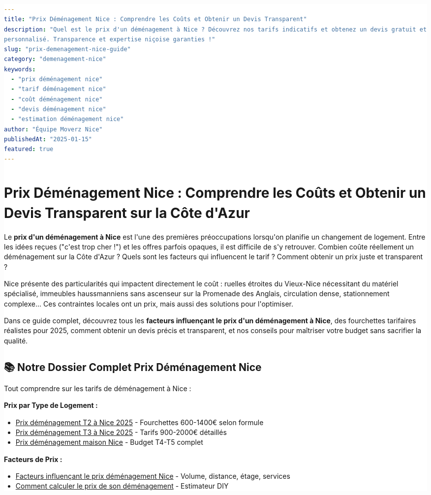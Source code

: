 ```yaml
---
title: "Prix Déménagement Nice : Comprendre les Coûts et Obtenir un Devis Transparent"
description: "Quel est le prix d'un déménagement à Nice ? Découvrez nos tarifs indicatifs et obtenez un devis gratuit et personnalisé. Transparence et expertise niçoise garanties !"
slug: "prix-demenagement-nice-guide"
category: "demenagement-nice"
keywords:
  - "prix déménagement nice"
  - "tarif déménagement nice"
  - "coût déménagement nice"
  - "devis déménagement nice"
  - "estimation déménagement nice"
author: "Équipe Moverz Nice"
publishedAt: "2025-01-15"
featured: true
---
```


# Prix Déménagement Nice : Comprendre les Coûts et Obtenir un Devis Transparent sur la Côte d'Azur

Le **prix d'un déménagement à Nice** est l'une des premières préoccupations lorsqu'on planifie un changement de logement. Entre les idées reçues ("c'est trop cher !") et les offres parfois opaques, il est difficile de s'y retrouver. Combien coûte réellement un déménagement sur la Côte d'Azur ? Quels sont les facteurs qui influencent le tarif ? Comment obtenir un prix juste et transparent ?

Nice présente des particularités qui impactent directement le coût : ruelles étroites du Vieux-Nice nécessitant du matériel spécialisé, immeubles haussmanniens sans ascenseur sur la Promenade des Anglais, circulation dense, stationnement complexe... Ces contraintes locales ont un prix, mais aussi des solutions pour l'optimiser.

Dans ce guide complet, découvrez tous les **facteurs influençant le prix d'un déménagement à Nice**, des fourchettes tarifaires réalistes pour 2025, comment obtenir un devis précis et transparent, et nos conseils pour maîtriser votre budget sans sacrifier la qualité.

## 📚 Notre Dossier Complet Prix Déménagement Nice

Tout comprendre sur les tarifs de déménagement à Nice :

**Prix par Type de Logement :**
- [Prix déménagement T2 à Nice 2025](/blog/prix-demenagement-nice/satellites/prix-demenagement-t2-nice) - Fourchettes 600-1400€ selon formule
- [Prix déménagement T3 à Nice 2025](/blog/prix-demenagement-nice/satellites/prix-demenagement-t3-nice) - Tarifs 900-2000€ détaillés
- [Prix déménagement maison Nice](/blog/prix-demenagement-nice/satellites/demenagement-maison-nice-prix) - Budget T4-T5 complet

**Facteurs de Prix :**
- [Facteurs influençant le prix déménagement Nice](/blog/prix-demenagement-nice/satellites/facteurs-prix-demenagement-nice) - Volume, distance, étage, services
- [Comment calculer le prix de son déménagement](/blog/prix-demenagement-nice/satellites/calculer-prix-demenagement-nice) - Estimateur DIY
